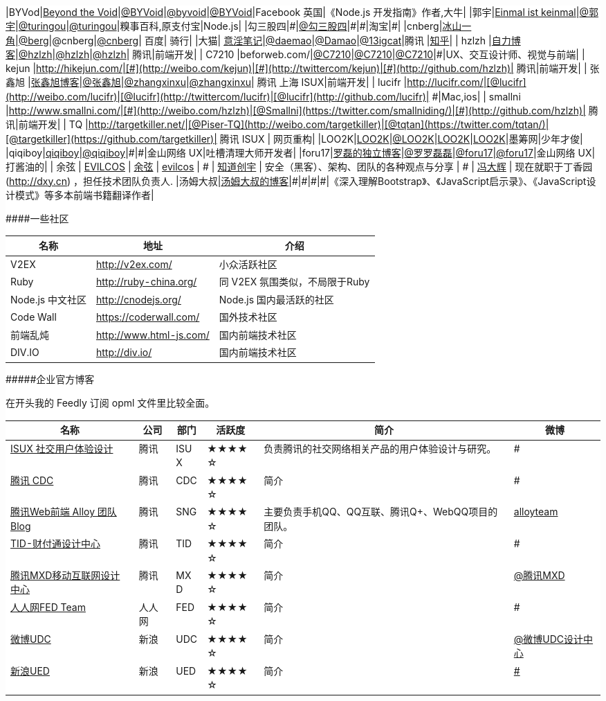 |BYVod|[Beyond the Void](https://www.byvoid.com/)|[@BYVoid](http://weibo.com/byvoid)|[@byvoid](https://github.com/BYVoid)|[@BYVoid](https://twitter.com/byvoid)|Facebook 英国|《Node.js 开发指南》作者,大牛|
|郭宇|[Einmal ist keinmal](http://blog.guoyu.me/)|[@郭宇](http://weibo.com/137601206)|[@turingou](https://github.com/turingou)|[@turingou](https://twitter.com/turingou)|糗事百科,原支付宝|Node.js|
|勾三股四|#|[@勾三股四](http://weibo.com/mx006)|#|#|淘宝|#|
|cnberg|[冰山一角](http://cnberg.com)|[@berg](http://weibo.com/berg)|@cnberg|[@cnberg]()| 百度| 骑行|
|大猫| [意淫笔记](http://bigc.at)|[@daemao](http://weibo.com/daemao)|[@Damao](https://github.com/Damao)|[@13igcat](https://twitter.com/13igcat)|腾讯 |[知乎](http://www.zhihu.com/people/13igcat)|
| hzlzh |[自力博客](https://zlz.im)|[@hzlzh](http://weibo.com/hzlzh)|[@hzlzh](http://github.com/hzlzh)|[@hzlzh](http://twitter.com/hzlzh)| 腾讯|前端开发|
| C7210 |beforweb.com/|[@C7210](http://weibo.com/c7210)|[@C7210](http://twittercom/hzlzh)|[@C7210](http://github.com/hzlzh)|#|UX、交互设计师、视觉与前端|
| kejun |http://hikejun.com/|[#](http://weibo.com/kejun)|[#](http://twittercom/kejun)|[#](http://github.com/hzlzh)| 腾讯|前端开发|
| 张鑫旭 |[张鑫旭博客](http://www.zhangxinxu.com/wordpress/)|[@张鑫旭](http://weibo.com/zhangxinxu)|[@zhangxinxu](https://github.com/zhangxinxu)|[@zhangxinxu](https://twitter.com/zhangxinxu)| 腾讯 上海 ISUX|前端开发|
| lucifr |http://lucifr.com/|[@lucifr](http://weibo.com/lucifr)|[@lucifr](http://twittercom/lucifr)|[@lucifr](http://github.com/lucifr)| #|Mac,ios|
| smallni |http://www.smallni.com/|[#](http://weibo.com/hzlzh)|[@Smallni](https://twitter.com/smallniding/)|[#](http://github.com/hzlzh)| 腾讯|前端开发|
| TQ |http://targetkiller.net/|[@Piser-TQ](http://weibo.com/targetkiller)|[@tqtan](https://twitter.com/tqtan/)|[@targetkiller](https://github.com/targetkiller)| 腾讯 ISUX | 网页重构|
|LOO2K|[LOO2K](http://loo2k.com/blog/)|[@LOO2K](http://weibo.com/loo2k)|[LOO2K](https://github.com/loo2k)|[LOO2K](https://twitter.com/loo2k/)|墨筹网|少年才俊|
|qiqiboy|[qiqiboy](http://www.qiqiboy.com/)|[@qiqiboy](http://weibo.com/qiqiboy)|#|#|金山网络 UX|吐槽清理大师开发者|
|foru17|[罗磊的独立博客](http://luolei.org)|[@罗罗磊磊](http://weibo.com/foru17)|[@foru17](https://github.com/foru17)|[@foru17](https://twitter.com/foru17)|金山网络 UX|打酱油的|
| 余弦 | [EVILCOS](http://evilcos.me/) | [余弦](http://weibo.com/evilcos) | [evilcos](https://github.com/evilcos) | # | [知道创宇](http://www.knownsec.com/) | 安全（黑客）、架构、团队的各种观点与分享 | # | [冯大辉](http://dbanotes.net/) | 现在就职于丁香园 (http://dxy.cn) ，担任技术团队负责人.
|汤姆大叔|[汤姆大叔的博客](http://www.cnblogs.com/TomXu/)|#|#|#|#|《深入理解Bootstrap》、《JavaScript启示录》、《JavaScript设计模式》等多本前端书籍翻译作者|

####一些社区

|名称 |地址 |介绍 |
|-----|-----|------|
|V2EX|http://v2ex.com/|小众活跃社区|
|Ruby|http://ruby-china.org/|同 V2EX 氛围类似，不局限于Ruby|
|Node.js 中文社区|http://cnodejs.org/|Node.js 国内最活跃的社区|
|Code Wall|https://coderwall.com/|国外技术社区|
|前端乱炖|http://www.html-js.com/|国内前端技术社区|
| DIV.IO | http://div.io/ | 国内前端技术社区 |


#####企业官方博客

在开头我的 Feedly 订阅 opml 文件里比较全面。

|名称 |公司 | 部门|活跃度 | 简介|微博|
| ----- | ----- | ------ | ------ |-----|-----|
| [ISUX 社交用户体验设计](http://isux.tencent.com/) | 腾讯 |  ISUX| ★★★★☆|负责腾讯的社交网络相关产品的用户体验设计与研究。|#|
| [腾讯 CDC](http://cdc.tencent.com/) | 腾讯 |  CDC| ★★★★☆| 简介 |#|
| [腾讯Web前端 Alloy 团队 Blog](http://www.alloyteam.com/) | 腾讯 | SNG| ★★★★☆|主要负责手机QQ、QQ互联、腾讯Q+、WebQQ项目的团队。 |[alloyteam](http://weibo.com/alloyteam)|
| [TID-财付通设计中心](http://tid.tenpay.com/) | 腾讯 |  TID| ★★★★☆|简介 |#|
| [腾讯MXD移动互联网设计中心](http://mxd.tencent.com/) | 腾讯 |  MXD| ★★★★☆|简介 |[@腾讯MXD](http://e.t.qq.com/tencent_mxd)|
| [人人网FED Team](http://tid.tenpay.com/) | 人人网 |   FED| ★★★★☆|简介 |#|
| [微博UDC](http://udc.weibo.com/) | 新浪 |   UDC| ★★★★☆|简介 |[@微博UDC设计中心](http://weibo.com/sudc)|
| [新浪UED](http://ued.sina.com.cn/) | 新浪 |   UED| ★★★★☆|简介 |[#](http://weibo.com/sudc)|